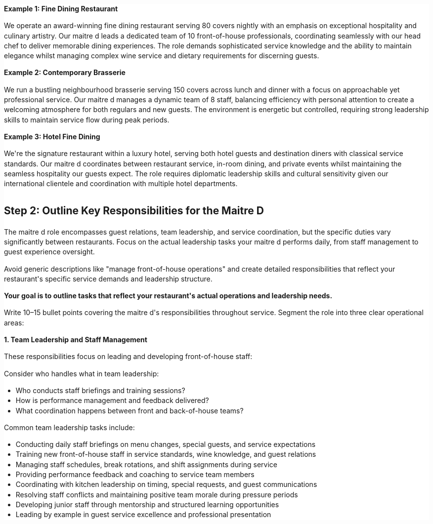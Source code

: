 **Example 1: Fine Dining Restaurant**

We operate an award-winning fine dining restaurant serving 80 covers nightly with an emphasis on exceptional hospitality and culinary artistry. Our maitre d leads a dedicated team of 10 front-of-house professionals, coordinating seamlessly with our head chef to deliver memorable dining experiences. The role demands sophisticated service knowledge and the ability to maintain elegance whilst managing complex wine service and dietary requirements for discerning guests.

**Example 2: Contemporary Brasserie**

We run a bustling neighbourhood brasserie serving 150 covers across lunch and dinner with a focus on approachable yet professional service. Our maitre d manages a dynamic team of 8 staff, balancing efficiency with personal attention to create a welcoming atmosphere for both regulars and new guests. The environment is energetic but controlled, requiring strong leadership skills to maintain service flow during peak periods.

**Example 3: Hotel Fine Dining**

We're the signature restaurant within a luxury hotel, serving both hotel guests and destination diners with classical service standards. Our maitre d coordinates between restaurant service, in-room dining, and private events whilst maintaining the seamless hospitality our guests expect. The role requires diplomatic leadership skills and cultural sensitivity given our international clientele and coordination with multiple hotel departments.

## Step 2: Outline Key Responsibilities for the Maitre D

The maitre d role encompasses guest relations, team leadership, and service coordination, but the specific duties vary significantly between restaurants. Focus on the actual leadership tasks your maitre d performs daily, from staff management to guest experience oversight.

Avoid generic descriptions like "manage front-of-house operations" and create detailed responsibilities that reflect your restaurant's specific service demands and leadership structure.

**Your goal is to outline tasks that reflect your restaurant's actual operations and leadership needs.**

Write 10–15 bullet points covering the maitre d's responsibilities throughout service. Segment the role into three clear operational areas:

**1. Team Leadership and Staff Management**

These responsibilities focus on leading and developing front-of-house staff:

Consider who handles what in team leadership:

- Who conducts staff briefings and training sessions?
- How is performance management and feedback delivered?
- What coordination happens between front and back-of-house teams?

Common team leadership tasks include:

- Conducting daily staff briefings on menu changes, special guests, and service expectations
- Training new front-of-house staff in service standards, wine knowledge, and guest relations
- Managing staff schedules, break rotations, and shift assignments during service
- Providing performance feedback and coaching to service team members
- Coordinating with kitchen leadership on timing, special requests, and guest communications
- Resolving staff conflicts and maintaining positive team morale during pressure periods
- Developing junior staff through mentorship and structured learning opportunities
- Leading by example in guest service excellence and professional presentation
